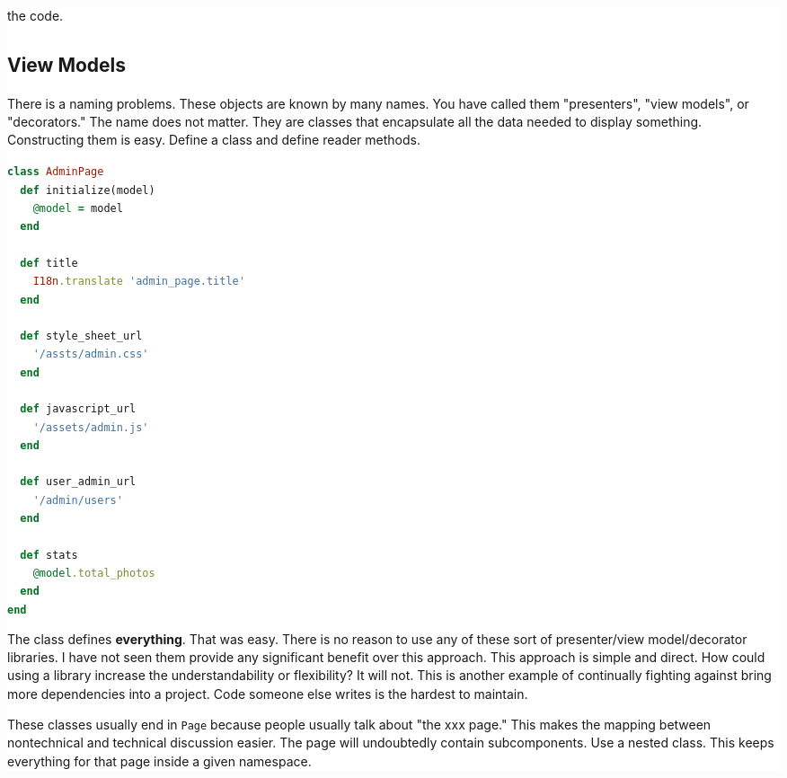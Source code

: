 the code.

## View Models

There is a naming problems. These objects are known by
many names. You have called them "presenters", "view models", or
"decorators." The name does not matter. They are classes that
encapsulate all the data needed to display something. Constructing
them is easy. Define a class and define reader methods.

```ruby
class AdminPage
  def initialize(model)
    @model = model
  end

  def title
    I18n.translate 'admin_page.title'
  end

  def style_sheet_url
    '/assts/admin.css'
  end

  def javascript_url
    '/assets/admin.js'
  end

  def user_admin_url
    '/admin/users'
  end

  def stats
    @model.total_photos
  end
end
```

The class defines **everything**. That was easy. There is no reason to
use any of these sort of presenter/view model/decorator libraries. I
have not seen them provide any significant benefit over this approach.
This approach is simple and direct. How could using a library increase
the understandability or flexibility? It will not. This is
another example of continually fighting against bring more
dependencies into a project. Code someone else writes is the hardest
to maintain.

These classes usually end in `Page` because people usually talk about
"the xxx page." This makes the mapping between nontechnical and
technical discussion easier. The page will undoubtedly contain
subcomponents. Use a nested class. This keeps everything for
that page inside a given namespace.
